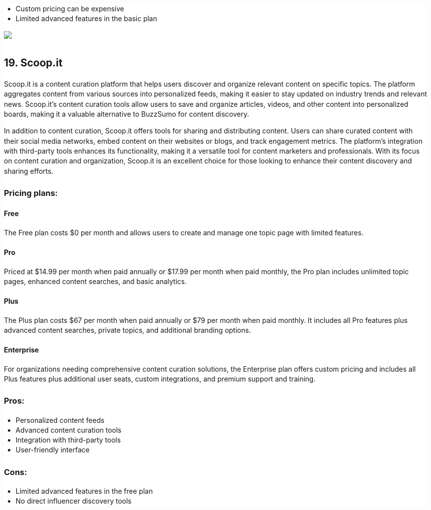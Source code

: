 * Custom pricing can be expensive
* Limited advanced features in the basic plan

![](https://www.link-assistant.com/articles/wp-content/uploads/2024/08/Scoop.it_.png)

## 19\. Scoop.it

Scoop.it is a content curation platform that helps users discover and organize relevant content on specific topics. The platform aggregates content from various sources into personalized feeds, making it easier to stay updated on industry trends and relevant news. Scoop.it’s content curation tools allow users to save and organize articles, videos, and other content into personalized boards, making it a valuable alternative to BuzzSumo for content discovery.

In addition to content curation, Scoop.it offers tools for sharing and distributing content. Users can share curated content with their social media networks, embed content on their websites or blogs, and track engagement metrics. The platform’s integration with third-party tools enhances its functionality, making it a versatile tool for content marketers and professionals. With its focus on content curation and organization, Scoop.it is an excellent choice for those looking to enhance their content discovery and sharing efforts.

### Pricing plans:

#### Free

The Free plan costs $0 per month and allows users to create and manage one topic page with limited features.

#### Pro

Priced at $14.99 per month when paid annually or $17.99 per month when paid monthly, the Pro plan includes unlimited topic pages, enhanced content searches, and basic analytics.

#### Plus

The Plus plan costs $67 per month when paid annually or $79 per month when paid monthly. It includes all Pro features plus advanced content searches, private topics, and additional branding options.

#### Enterprise

For organizations needing comprehensive content curation solutions, the Enterprise plan offers custom pricing and includes all Plus features plus additional user seats, custom integrations, and premium support and training.

### Pros:

* Personalized content feeds
* Advanced content curation tools
* Integration with third-party tools
* User-friendly interface

### Cons:

* Limited advanced features in the free plan
* No direct influencer discovery tools
